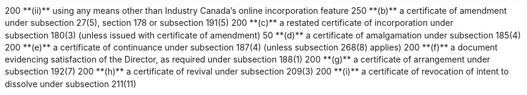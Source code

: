</td>
<td>200</td>
</tr>
<tr>
<td>**(ii)** using any means other than Industry Canada’s online incorporation feature

</td>
<td>250</td>
</tr>
<tr>
<td>**(b)** a certificate of amendment under subsection 27(5), section 178 or subsection 191(5)

</td>
<td>200</td>
</tr>
<tr>
<td>**(c)** a restated certificate of incorporation under subsection 180(3) (unless issued with certificate of amendment)

</td>
<td>50</td>
</tr>
<tr>
<td>**(d)** a certificate of amalgamation under subsection 185(4)

</td>
<td>200</td>
</tr>
<tr>
<td>**(e)** a certificate of continuance under subsection 187(4) (unless subsection 268(8) applies)

</td>
<td>200</td>
</tr>
<tr>
<td>**(f)** a document evidencing satisfaction of the Director, as required under subsection 188(1)

</td>
<td>200</td>
</tr>
<tr>
<td>**(g)** a certificate of arrangement under subsection 192(7)

</td>
<td>200</td>
</tr>
<tr>
<td>**(h)** a certificate of revival under subsection 209(3)

</td>
<td>200</td>
</tr>
<tr>
<td>**(i)** a certificate of revocation of intent to dissolve under subsection 211(11)
